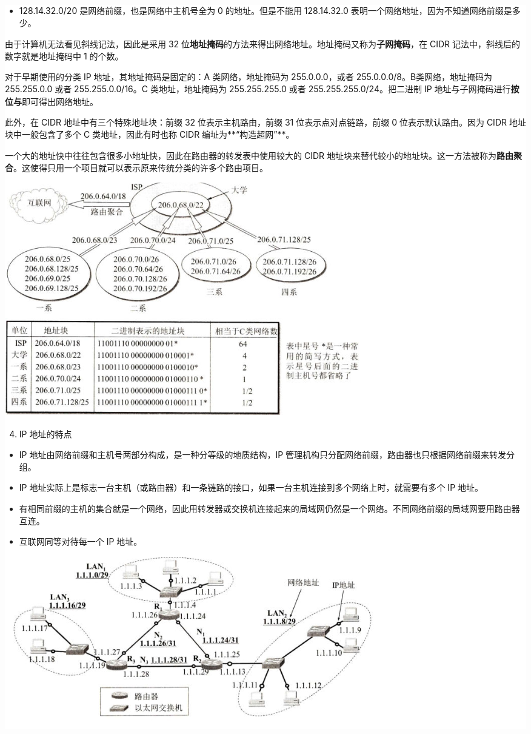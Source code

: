 - 128.14.32.0/20 是网络前缀，也是网络中主机号全为 0 的地址。但是不能用 128.14.32.0 表明一个网络地址，因为不知道网络前缀是多少。

由于计算机无法看见斜线记法，因此是采用 32 位**地址掩码**的方法来得出网络地址。地址掩码又称为**子网掩码**，在 CIDR 记法中，斜线后的数字就是地址掩码中 1 的个数。

对于早期使用的分类 IP 地址，其地址掩码是固定的：A 类网络，地址掩码为 255.0.0.0，或者 255.0.0.0/8。B类网络，地址掩码为 255.255.0.0 或者 255.255.0.0/16。C 类地址，地址掩码为 255.255.255.0 或者 255.255.255.0/24。把二进制 IP 地址与子网掩码进行**按位与**即可得出网络地址。

此外，在 CIDR 地址中有三个特殊地址块：前缀 32 位表示主机路由，前缀 31 位表示点对点链路，前缀 0 位表示默认路由。因为 CIDR 地址块中一般包含了多个 C 类地址，因此有时也称 CIDR 编址为**“构造超网”**。

一个大的地址快中往往包含很多小地址快，因此在路由器的转发表中使用较大的 CIDR 地址块来替代较小的地址块。这一方法被称为**路由聚合**。这使得只用一个项目就可以表示原来传统分类的许多个路由项目。

![image-20231026095411158](assets/image-20231026095411158.png)



4. IP 地址的特点

- IP 地址由网络前缀和主机号两部分构成，是一种分等级的地质结构，IP 管理机构只分配网络前缀，路由器也只根据网络前缀来转发分组。
- IP 地址实际上是标志一台主机（或路由器）和一条链路的接口，如果一台主机连接到多个网络上时，就需要有多个 IP 地址。

- 有相同前缀的主机的集合就是一个网络，因此用转发器或交换机连接起来的局域网仍然是一个网络。不同网络前缀的局域网要用路由器互连。

- 互联网同等对待每一个 IP 地址。

![image-20231026100212159](assets/image-20231026100212159.png)
